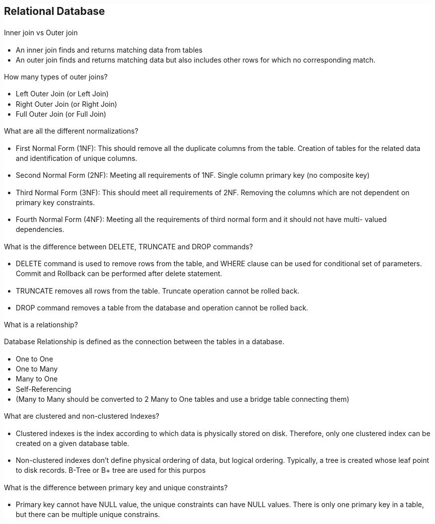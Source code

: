 ## Relational Database

Inner join vs Outer join 

* An inner join finds and returns matching data from tables
* An outer join finds and returns matching data but also includes other rows for which no corresponding match. 

How many types of outer joins?

* Left Outer Join (or Left Join)
* Right Outer Join (or Right Join)
* Full Outer Join (or Full Join)

What are all the different normalizations?

* First Normal Form (1NF):
This should remove all the duplicate columns from the table. Creation of tables for the related data and identification of unique columns.

* Second Normal Form (2NF):
Meeting all requirements of 1NF. Single column primary key (no composite key)

* Third Normal Form (3NF):
This should meet all requirements of 2NF. Removing the columns which are not dependent on primary key constraints.

* Fourth Normal Form (4NF):
Meeting all the requirements of third normal form and it should not have multi- valued dependencies.

What is the difference between DELETE, TRUNCATE and DROP commands?

* DELETE command is used to remove rows from the table, and WHERE clause can be used for conditional set of parameters. Commit and Rollback can be performed after delete statement.

* TRUNCATE removes all rows from the table. Truncate operation cannot be rolled back.

* DROP command removes a table from the database and operation cannot be rolled back.

What is a relationship?

Database Relationship is defined as the connection between the tables in a database.

* One to One
* One to Many
* Many to One
* Self-Referencing
* (Many to Many should be converted to 2 Many to One tables and use a bridge table connecting them)

What are clustered and non-clustered Indexes?

* Clustered indexes is the index according to which data is physically stored on disk. Therefore, only one clustered index can be created on a given database table.

* Non-clustered indexes don’t define physical ordering of data, but logical ordering. Typically, a tree is created whose leaf point to disk records. B-Tree or B+ tree are used for this purpos

What is the difference between primary key and unique constraints?

* Primary key cannot have NULL value, the unique constraints can have NULL values. There is only one primary key in a table, but there can be multiple unique constrains.